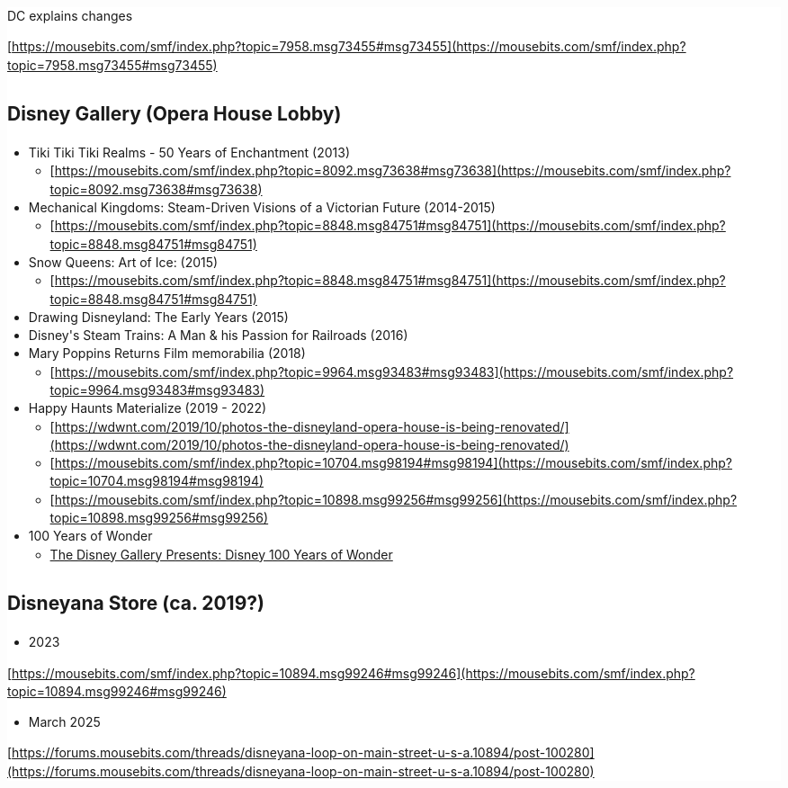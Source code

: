 DC explains changes

[https://mousebits.com/smf/index.php?topic=7958.msg73455#msg73455](https://mousebits.com/smf/index.php?topic=7958.msg73455#msg73455)

## Disney Gallery (Opera House Lobby)

- Tiki Tiki Tiki Realms - 50 Years of Enchantment (2013)
  - [https://mousebits.com/smf/index.php?topic=8092.msg73638#msg73638](https://mousebits.com/smf/index.php?topic=8092.msg73638#msg73638)
- Mechanical Kingdoms: Steam-Driven Visions of a Victorian Future (2014-2015)
  - [https://mousebits.com/smf/index.php?topic=8848.msg84751#msg84751](https://mousebits.com/smf/index.php?topic=8848.msg84751#msg84751)
- Snow Queens: Art of Ice: (2015)
  - [https://mousebits.com/smf/index.php?topic=8848.msg84751#msg84751](https://mousebits.com/smf/index.php?topic=8848.msg84751#msg84751)
- Drawing Disneyland: The Early Years (2015)
- Disney's Steam Trains: A Man & his Passion for Railroads (2016)
- Mary Poppins Returns Film memorabilia (2018)
  - [https://mousebits.com/smf/index.php?topic=9964.msg93483#msg93483](https://mousebits.com/smf/index.php?topic=9964.msg93483#msg93483)
- Happy Haunts Materialize (2019 - 2022)
  - [https://wdwnt.com/2019/10/photos-the-disneyland-opera-house-is-being-renovated/](https://wdwnt.com/2019/10/photos-the-disneyland-opera-house-is-being-renovated/)
  - [https://mousebits.com/smf/index.php?topic=10704.msg98194#msg98194](https://mousebits.com/smf/index.php?topic=10704.msg98194#msg98194)
  - [https://mousebits.com/smf/index.php?topic=10898.msg99256#msg99256](https://mousebits.com/smf/index.php?topic=10898.msg99256#msg99256)
- 100 Years of Wonder
  - [The Disney Gallery Presents: Disney 100 Years of Wonder](../resources/mousebits_post_archive/Disneyland/the_disney_gallery_presents_disney_100_years_of_wo.md)

## Disneyana Store (ca. 2019?)

- 2023

[https://mousebits.com/smf/index.php?topic=10894.msg99246#msg99246](https://mousebits.com/smf/index.php?topic=10894.msg99246#msg99246)

- March 2025

[https://forums.mousebits.com/threads/disneyana-loop-on-main-street-u-s-a.10894/post-100280](https://forums.mousebits.com/threads/disneyana-loop-on-main-street-u-s-a.10894/post-100280)